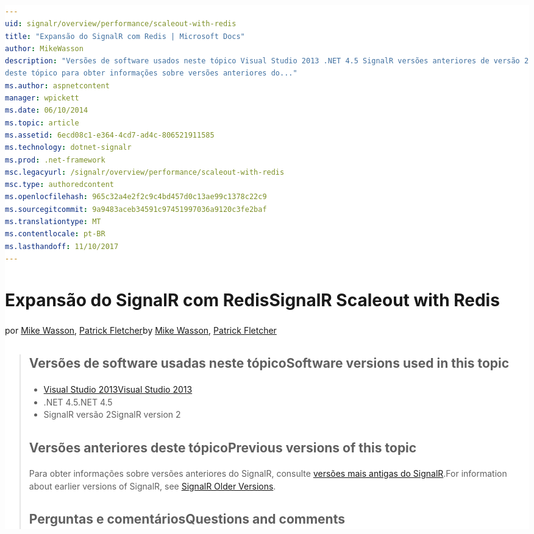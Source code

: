 ```yaml
---
uid: signalr/overview/performance/scaleout-with-redis
title: "Expansão do SignalR com Redis | Microsoft Docs"
author: MikeWasson
description: "Versões de software usados neste tópico Visual Studio 2013 .NET 4.5 SignalR versões anteriores de versão 2 deste tópico para obter informações sobre versões anteriores do..."
ms.author: aspnetcontent
manager: wpickett
ms.date: 06/10/2014
ms.topic: article
ms.assetid: 6ecd08c1-e364-4cd7-ad4c-806521911585
ms.technology: dotnet-signalr
ms.prod: .net-framework
msc.legacyurl: /signalr/overview/performance/scaleout-with-redis
msc.type: authoredcontent
ms.openlocfilehash: 965c32a4e2f2c9c4bd457d0c13ae99c1378c22c9
ms.sourcegitcommit: 9a9483aceb34591c97451997036a9120c3fe2baf
ms.translationtype: MT
ms.contentlocale: pt-BR
ms.lasthandoff: 11/10/2017
---
```

<a name="signalr-scaleout-with-redis"></a><span data-ttu-id="df7f7-103">Expansão do SignalR com Redis</span><span class="sxs-lookup"><span data-stu-id="df7f7-103">SignalR Scaleout with Redis</span></span>
====================
<span data-ttu-id="df7f7-104">por [Mike Wasson](https://github.com/MikeWasson), [Patrick Fletcher](https://github.com/pfletcher)</span><span class="sxs-lookup"><span data-stu-id="df7f7-104">by [Mike Wasson](https://github.com/MikeWasson), [Patrick Fletcher](https://github.com/pfletcher)</span></span>

> ## <a name="software-versions-used-in-this-topic"></a><span data-ttu-id="df7f7-105">Versões de software usadas neste tópico</span><span class="sxs-lookup"><span data-stu-id="df7f7-105">Software versions used in this topic</span></span>
> 
> 
> - [<span data-ttu-id="df7f7-106">Visual Studio 2013</span><span class="sxs-lookup"><span data-stu-id="df7f7-106">Visual Studio 2013</span></span>](https://www.microsoft.com/visualstudio/eng/2013-downloads)
> - <span data-ttu-id="df7f7-107">.NET 4.5</span><span class="sxs-lookup"><span data-stu-id="df7f7-107">.NET 4.5</span></span>
> - <span data-ttu-id="df7f7-108">SignalR versão 2</span><span class="sxs-lookup"><span data-stu-id="df7f7-108">SignalR version 2</span></span>
>   
> 
> 
> ## <a name="previous-versions-of-this-topic"></a><span data-ttu-id="df7f7-109">Versões anteriores deste tópico</span><span class="sxs-lookup"><span data-stu-id="df7f7-109">Previous versions of this topic</span></span>
> 
> <span data-ttu-id="df7f7-110">Para obter informações sobre versões anteriores do SignalR, consulte [versões mais antigas do SignalR](../older-versions/index.md).</span><span class="sxs-lookup"><span data-stu-id="df7f7-110">For information about earlier versions of SignalR, see [SignalR Older Versions](../older-versions/index.md).</span></span>
> 
> ## <a name="questions-and-comments"></a><span data-ttu-id="df7f7-111">Perguntas e comentários</span><span class="sxs-lookup"><span data-stu-id="df7f7-111">Questions and comments</span></span>
> 